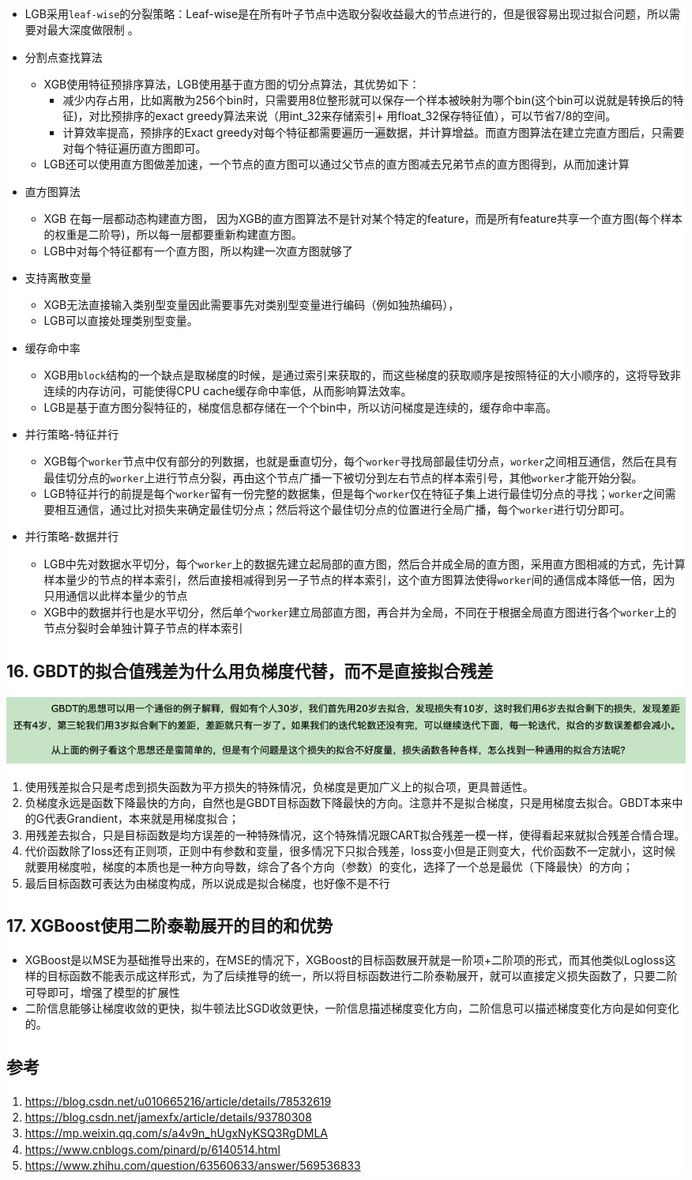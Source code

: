   * LGB采用`leaf-wise`的分裂策略：Leaf-wise是在所有叶子节点中选取分裂收益最大的节点进行的，但是很容易出现过拟合问题，所以需要对最大深度做限制 。 

- 分割点查找算法
  - XGB使用特征预排序算法，LGB使用基于直方图的切分点算法，其优势如下：
    - 减少内存占用，比如离散为256个bin时，只需要用8位整形就可以保存一个样本被映射为哪个bin(这个bin可以说就是转换后的特征)，对比预排序的exact greedy算法来说（用int_32来存储索引+ 用float_32保存特征值），可以节省7/8的空间。
    - 计算效率提高，预排序的Exact greedy对每个特征都需要遍历一遍数据，并计算增益。而直方图算法在建立完直方图后，只需要对每个特征遍历直方图即可。
  - LGB还可以使用直方图做差加速，一个节点的直方图可以通过父节点的直方图减去兄弟节点的直方图得到，从而加速计算
- 直方图算法
  -  XGB 在每一层都动态构建直方图， 因为XGB的直方图算法不是针对某个特定的feature，而是所有feature共享一个直方图(每个样本的权重是二阶导)，所以每一层都要重新构建直方图。
  - LGB中对每个特征都有一个直方图，所以构建一次直方图就够了

- 支持离散变量
  - XGB无法直接输入类别型变量因此需要事先对类别型变量进行编码（例如独热编码），
  - LGB可以直接处理类别型变量。

- 缓存命中率
  - XGB用`block`结构的一个缺点是取梯度的时候，是通过索引来获取的，而这些梯度的获取顺序是按照特征的大小顺序的，这将导致非连续的内存访问，可能使得CPU cache缓存命中率低，从而影响算法效率。
  - LGB是基于直方图分裂特征的，梯度信息都存储在一个个bin中，所以访问梯度是连续的，缓存命中率高。

- 并行策略-特征并行
  - XGB每个`worker`节点中仅有部分的列数据，也就是垂直切分，每个`worker`寻找局部最佳切分点，`worker`之间相互通信，然后在具有最佳切分点的`worker`上进行节点分裂，再由这个节点广播一下被切分到左右节点的样本索引号，其他`worker`才能开始分裂。
  - LGB特征并行的前提是每个`worker`留有一份完整的数据集，但是每个`worker`仅在特征子集上进行最佳切分点的寻找；`worker`之间需要相互通信，通过比对损失来确定最佳切分点；然后将这个最佳切分点的位置进行全局广播，每个`worker`进行切分即可。
- 并行策略-数据并行
  - LGB中先对数据水平切分，每个`worker`上的数据先建立起局部的直方图，然后合并成全局的直方图，采用直方图相减的方式，先计算样本量少的节点的样本索引，然后直接相减得到另一子节点的样本索引，这个直方图算法使得`worker`间的通信成本降低一倍，因为只用通信以此样本量少的节点
  - XGB中的数据并行也是水平切分，然后单个`worker`建立局部直方图，再合并为全局，不同在于根据全局直方图进行各个`worker`上的节点分裂时会单独计算子节点的样本索引

## 16. GBDT的拟合值残差为什么用负梯度代替，而不是直接拟合残差

![image-20210921182812155](img/XGBoost/image-20210921182812155.png)

1. 使用残差拟合只是考虑到损失函数为平方损失的特殊情况，负梯度是更加广义上的拟合项，更具普适性。
2. 负梯度永远是函数下降最快的方向，自然也是GBDT目标函数下降最快的方向。注意并不是拟合梯度，只是用梯度去拟合。GBDT本来中的G代表Grandient，本来就是用梯度拟合；
3. 用残差去拟合，只是目标函数是均方误差的一种特殊情况，这个特殊情况跟CART拟合残差一模一样，使得看起来就拟合残差合情合理。
4. 代价函数除了loss还有正则项，正则中有参数和变量，很多情况下只拟合残差，loss变小但是正则变大，代价函数不一定就小，这时候就要用梯度啦，梯度的本质也是一种方向导数，综合了各个方向（参数）的变化，选择了一个总是最优（下降最快）的方向；
5. 最后目标函数可表达为由梯度构成，所以说成是拟合梯度，也好像不是不行

 

## 17. XGBoost使用二阶泰勒展开的目的和优势

- XGBoost是以MSE为基础推导出来的，在MSE的情况下，XGBoost的目标函数展开就是一阶项+二阶项的形式，而其他类似Logloss这样的目标函数不能表示成这样形式，为了后续推导的统一，所以将目标函数进行二阶泰勒展开，就可以直接定义损失函数了，只要二阶可导即可，增强了模型的扩展性
- 二阶信息能够让梯度收敛的更快，拟牛顿法比SGD收敛更快，一阶信息描述梯度变化方向，二阶信息可以描述梯度变化方向是如何变化的。

##  参考

1. https://blog.csdn.net/u010665216/article/details/78532619
2. https://blog.csdn.net/jamexfx/article/details/93780308
3. https://mp.weixin.qq.com/s/a4v9n_hUgxNyKSQ3RgDMLA
4. https://www.cnblogs.com/pinard/p/6140514.html
5. https://www.zhihu.com/question/63560633/answer/569536833
